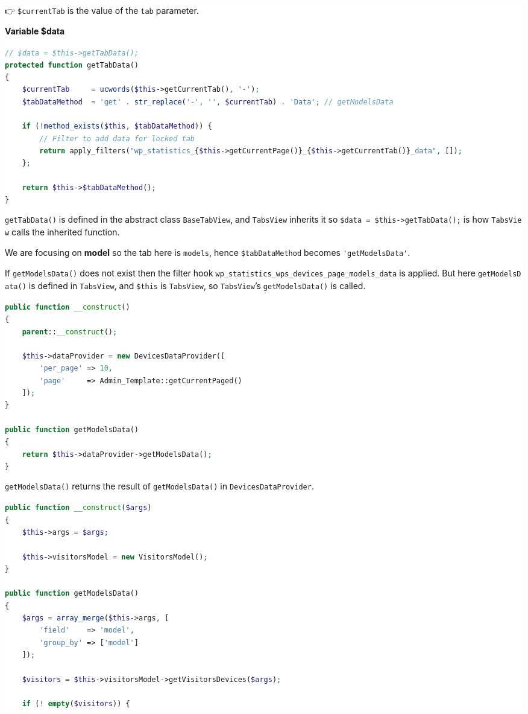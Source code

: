 👉 `$currentTab` is the value of the `tab` parameter.

**Variable $data**

```php
// $data = $this->getTabData();
protected function getTabData()
{
    $currentTab     = ucwords($this->getCurrentTab(), '-');
    $tabDataMethod  = 'get' . str_replace('-', '', $currentTab) . 'Data'; // getModelsData

    if (!method_exists($this, $tabDataMethod)) {
        // Filter to add data for locked tab
        return apply_filters("wp_statistics_{$this->getCurrentPage()}_{$this->getCurrentTab()}_data", []);
    };

    return $this->$tabDataMethod();
}
```

`getTabData()` is defined in the abstract class `BaseTabView`, and `TabsView` inherits it so `$data = $this->getTabData();` is how `TabsView` calls the inherited function.

We are focusing on **model** so the tab here is `models`, hence `$tabDataMethod` becomes `'getModelsData'`.

If `getModelsData()` does not exist then the filter hook `wp_statistics_wps_devices_page_models_data` is applied. But here `getModelsData()` is defined in `TabsView`, and `$this` is `TabsView`, so `TabsView`’s `getModelsData()` is called.

```php
public function __construct()
{
    parent::__construct();

    $this->dataProvider = new DevicesDataProvider([
        'per_page' => 10,
        'page'     => Admin_Template::getCurrentPaged()
    ]);
}

public function getModelsData()
{
    return $this->dataProvider->getModelsData();
}
```

`getModelsData()` returns the result of `getModelsData()` in `DevicesDataProvider`.

```php
public function __construct($args)
{
    $this->args = $args;

    $this->visitorsModel = new VisitorsModel();
}

public function getModelsData()
{
    $args = array_merge($this->args, [
        'field'    => 'model',
        'group_by' => ['model']
    ]);

    $visitors = $this->visitorsModel->getVisitorsDevices($args);

    if (! empty($visitors)) {
```